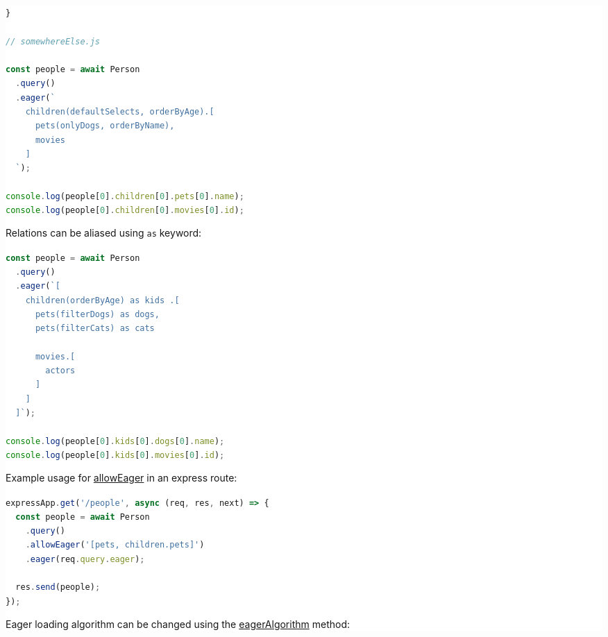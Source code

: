 ```js
}

// somewhereElse.js

const people = await Person
  .query()
  .eager(`
    children(defaultSelects, orderByAge).[
      pets(onlyDogs, orderByName),
      movies
    ]
  `);

console.log(people[0].children[0].pets[0].name);
console.log(people[0].children[0].movies[0].id);
```

Relations can be aliased using `as` keyword:

```js
const people = await Person
  .query()
  .eager(`[
    children(orderByAge) as kids .[
      pets(filterDogs) as dogs,
      pets(filterCats) as cats

      movies.[
        actors
      ]
    ]
  ]`);

console.log(people[0].kids[0].dogs[0].name);
console.log(people[0].kids[0].movies[0].id);
```

Example usage for [allowEager](/api/query-builder/instance-methods.html#alloweager) in an express route:

```js
expressApp.get('/people', async (req, res, next) => {
  const people = await Person
    .query()
    .allowEager('[pets, children.pets]')
    .eager(req.query.eager);

  res.send(people);
});
```

Eager loading algorithm can be changed using the [eagerAlgorithm](/api/query-builder/instance-methods.html#eageralgorithm) method:
